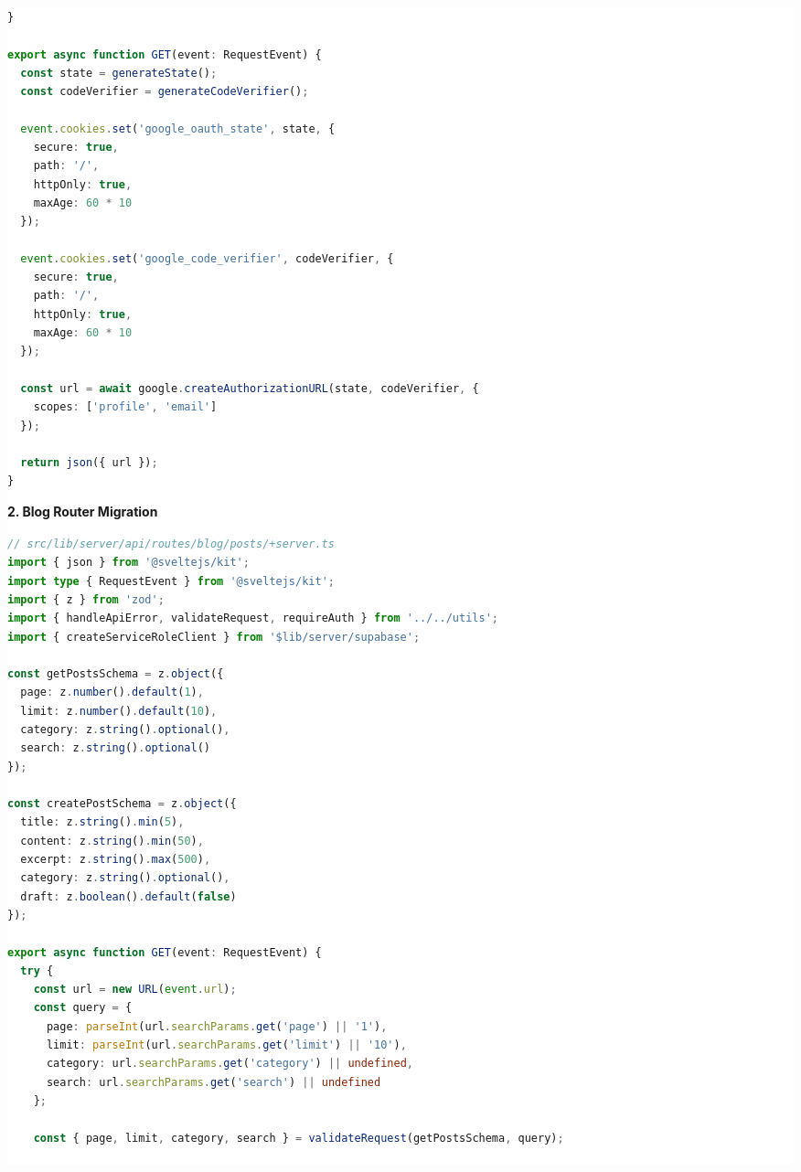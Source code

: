 ```typescript
}

export async function GET(event: RequestEvent) {
  const state = generateState();
  const codeVerifier = generateCodeVerifier();
  
  event.cookies.set('google_oauth_state', state, {
    secure: true,
    path: '/',
    httpOnly: true,
    maxAge: 60 * 10
  });
  
  event.cookies.set('google_code_verifier', codeVerifier, {
    secure: true,
    path: '/',
    httpOnly: true,
    maxAge: 60 * 10
  });
  
  const url = await google.createAuthorizationURL(state, codeVerifier, {
    scopes: ['profile', 'email']
  });
  
  return json({ url });
}
```

**2. Blog Router Migration**
```typescript
// src/lib/server/api/routes/blog/posts/+server.ts
import { json } from '@sveltejs/kit';
import type { RequestEvent } from '@sveltejs/kit';
import { z } from 'zod';
import { handleApiError, validateRequest, requireAuth } from '../../utils';
import { createServiceRoleClient } from '$lib/server/supabase';

const getPostsSchema = z.object({
  page: z.number().default(1),
  limit: z.number().default(10),
  category: z.string().optional(),
  search: z.string().optional()
});

const createPostSchema = z.object({
  title: z.string().min(5),
  content: z.string().min(50),
  excerpt: z.string().max(500),
  category: z.string().optional(),
  draft: z.boolean().default(false)
});

export async function GET(event: RequestEvent) {
  try {
    const url = new URL(event.url);
    const query = {
      page: parseInt(url.searchParams.get('page') || '1'),
      limit: parseInt(url.searchParams.get('limit') || '10'),
      category: url.searchParams.get('category') || undefined,
      search: url.searchParams.get('search') || undefined
    };
    
    const { page, limit, category, search } = validateRequest(getPostsSchema, query);
    
```